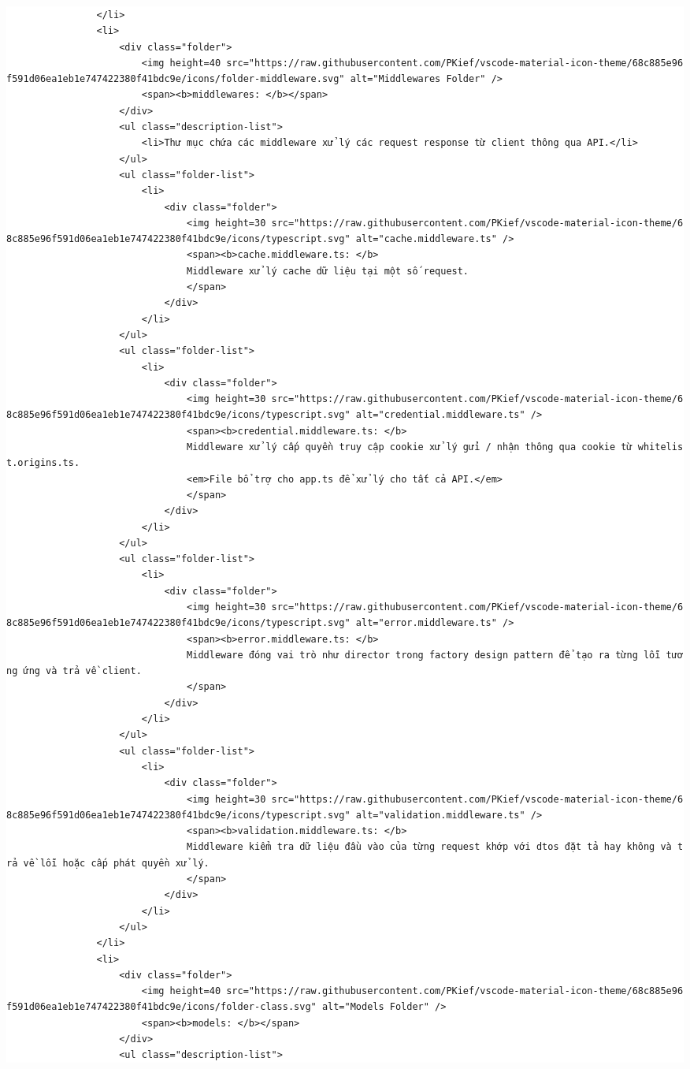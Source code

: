 					</li>
					<li>
						<div class="folder">
							<img height=40 src="https://raw.githubusercontent.com/PKief/vscode-material-icon-theme/68c885e96f591d06ea1eb1e747422380f41bdc9e/icons/folder-middleware.svg" alt="Middlewares Folder" />
							<span><b>middlewares: </b></span>
						</div>
						<ul class="description-list">
							<li>Thư mục chứa các middleware xử lý các request response từ client thông qua API.</li>
						</ul>
						<ul class="folder-list">
							<li>
								<div class="folder">
									<img height=30 src="https://raw.githubusercontent.com/PKief/vscode-material-icon-theme/68c885e96f591d06ea1eb1e747422380f41bdc9e/icons/typescript.svg" alt="cache.middleware.ts" />
									<span><b>cache.middleware.ts: </b>
									Middleware xử lý cache dữ liệu tại một số request.
									</span>
								</div>
							</li>
						</ul>
						<ul class="folder-list">
							<li>
								<div class="folder">
									<img height=30 src="https://raw.githubusercontent.com/PKief/vscode-material-icon-theme/68c885e96f591d06ea1eb1e747422380f41bdc9e/icons/typescript.svg" alt="credential.middleware.ts" />
									<span><b>credential.middleware.ts: </b>
									Middleware xử lý cấp quyền truy cập cookie xử lý gửi / nhận thông qua cookie từ whitelist.origins.ts.
									<em>File bổ trợ cho app.ts để xử lý cho tất cả API.</em>
									</span>
								</div>
							</li>
						</ul>
						<ul class="folder-list">
							<li>
								<div class="folder">
									<img height=30 src="https://raw.githubusercontent.com/PKief/vscode-material-icon-theme/68c885e96f591d06ea1eb1e747422380f41bdc9e/icons/typescript.svg" alt="error.middleware.ts" />
									<span><b>error.middleware.ts: </b>
									Middleware đóng vai trò như director trong factory design pattern để tạo ra từng lỗi tương ứng và trả về client.
									</span>
								</div>
							</li>
						</ul>
						<ul class="folder-list">
							<li>
								<div class="folder">
									<img height=30 src="https://raw.githubusercontent.com/PKief/vscode-material-icon-theme/68c885e96f591d06ea1eb1e747422380f41bdc9e/icons/typescript.svg" alt="validation.middleware.ts" />
									<span><b>validation.middleware.ts: </b>
									Middleware kiểm tra dữ liệu đầu vào của từng request khớp với dtos đặt tả hay không và trả về lỗi hoặc cấp phát quyền xử lý.
									</span>
								</div>
							</li>
						</ul>
					</li>
					<li>
						<div class="folder">
							<img height=40 src="https://raw.githubusercontent.com/PKief/vscode-material-icon-theme/68c885e96f591d06ea1eb1e747422380f41bdc9e/icons/folder-class.svg" alt="Models Folder" />
							<span><b>models: </b></span>
						</div>
						<ul class="description-list">